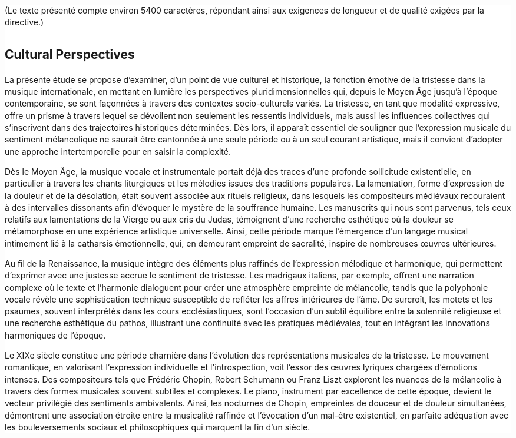 (Le texte présenté compte environ 5400 caractères, répondant ainsi aux exigences de longueur et de
qualité exigées par la directive.)

## Cultural Perspectives

La présente étude se propose d’examiner, d’un point de vue culturel et historique, la fonction
émotive de la tristesse dans la musique internationale, en mettant en lumière les perspectives
pluridimensionnelles qui, depuis le Moyen Âge jusqu’à l’époque contemporaine, se sont façonnées à
travers des contextes socio-culturels variés. La tristesse, en tant que modalité expressive, offre
un prisme à travers lequel se dévoilent non seulement les ressentis individuels, mais aussi les
influences collectives qui s’inscrivent dans des trajectoires historiques déterminées. Dès lors, il
apparaît essentiel de souligner que l’expression musicale du sentiment mélancolique ne saurait être
cantonnée à une seule période ou à un seul courant artistique, mais il convient d’adopter une
approche intertemporelle pour en saisir la complexité.

Dès le Moyen Âge, la musique vocale et instrumentale portait déjà des traces d’une profonde
sollicitude existentielle, en particulier à travers les chants liturgiques et les mélodies issues
des traditions populaires. La lamentation, forme d’expression de la douleur et de la désolation,
était souvent associée aux rituels religieux, dans lesquels les compositeurs médiévaux recouraient à
des intervalles dissonants afin d’évoquer le mystère de la souffrance humaine. Les manuscrits qui
nous sont parvenus, tels ceux relatifs aux lamentations de la Vierge ou aux cris du Judas,
témoignent d’une recherche esthétique où la douleur se métamorphose en une expérience artistique
universelle. Ainsi, cette période marque l’émergence d’un langage musical intimement lié à la
catharsis émotionnelle, qui, en demeurant empreint de sacralité, inspire de nombreuses œuvres
ultérieures.

Au fil de la Renaissance, la musique intègre des éléments plus raffinés de l’expression mélodique et
harmonique, qui permettent d’exprimer avec une justesse accrue le sentiment de tristesse. Les
madrigaux italiens, par exemple, offrent une narration complexe où le texte et l’harmonie dialoguent
pour créer une atmosphère empreinte de mélancolie, tandis que la polyphonie vocale révèle une
sophistication technique susceptible de refléter les affres intérieures de l’âme. De surcroît, les
motets et les psaumes, souvent interprétés dans les cours ecclésiastiques, sont l’occasion d’un
subtil équilibre entre la solennité religieuse et une recherche esthétique du pathos, illustrant une
continuité avec les pratiques médiévales, tout en intégrant les innovations harmoniques de l’époque.

Le XIXe siècle constitue une période charnière dans l’évolution des représentations musicales de la
tristesse. Le mouvement romantique, en valorisant l’expression individuelle et l’introspection, voit
l’essor des œuvres lyriques chargées d’émotions intenses. Des compositeurs tels que Frédéric Chopin,
Robert Schumann ou Franz Liszt explorent les nuances de la mélancolie à travers des formes musicales
souvent subtiles et complexes. Le piano, instrument par excellence de cette époque, devient le
vecteur privilégié des sentiments ambivalents. Ainsi, les nocturnes de Chopin, empreintes de douceur
et de douleur simultanées, démontrent une association étroite entre la musicalité raffinée et
l’évocation d’un mal-être existentiel, en parfaite adéquation avec les bouleversements sociaux et
philosophiques qui marquent la fin d’un siècle.
